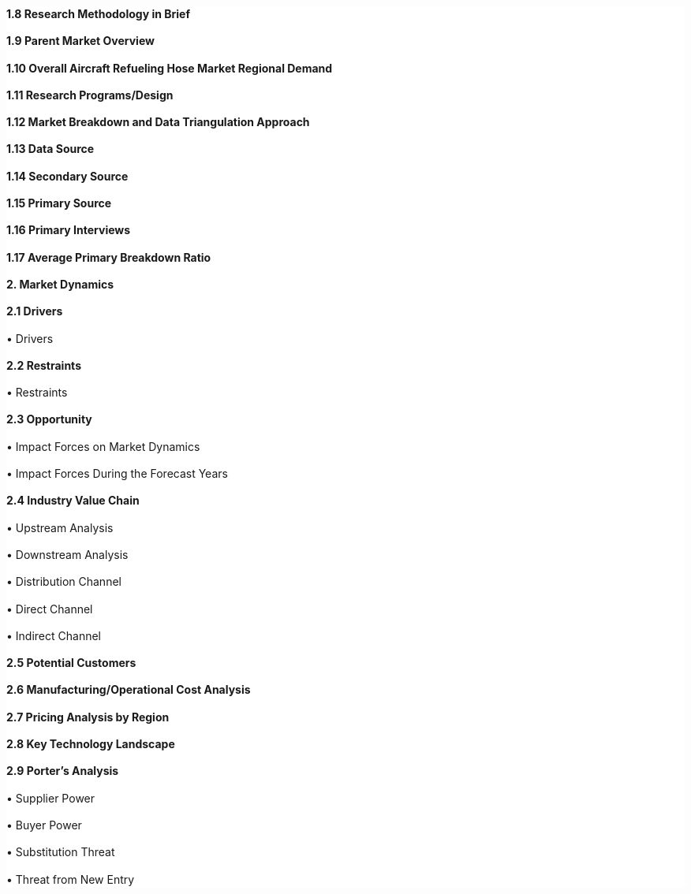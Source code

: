 <strong>1.8 Research Methodology in Brief</strong>

<strong>1.9 Parent Market Overview</strong>

<strong>1.10 Overall Aircraft Refueling Hose Market Regional Demand</strong>

<strong>1.11 Research Programs/Design</strong>

<strong>1.12 Market Breakdown and Data Triangulation Approach</strong>

<strong>1.13 Data Source</strong>

<strong>1.14 Secondary Source</strong>

<strong>1.15 Primary Source</strong>

<strong>1.16 Primary Interviews</strong>

<strong>1.17 Average Primary Breakdown Ratio</strong>

<strong>2. Market Dynamics</strong>

<strong>2.1 Drivers</strong>

• Drivers

<strong>2.2 Restraints</strong>

• Restraints

<strong>2.3 Opportunity</strong>

• Impact Forces on Market Dynamics

• Impact Forces During the Forecast Years

<strong>2.4 Industry Value Chain</strong>

• Upstream Analysis

• Downstream Analysis

• Distribution Channel

• Direct Channel

• Indirect Channel

<strong>2.5 Potential Customers</strong>

<strong>2.6 Manufacturing/Operational Cost Analysis</strong>

<strong>2.7 Pricing Analysis by Region</strong>

<strong>2.8 Key Technology Landscape</strong>

<strong>2.9 Porter’s Analysis</strong>

• Supplier Power

• Buyer Power

• Substitution Threat

• Threat from New Entry
